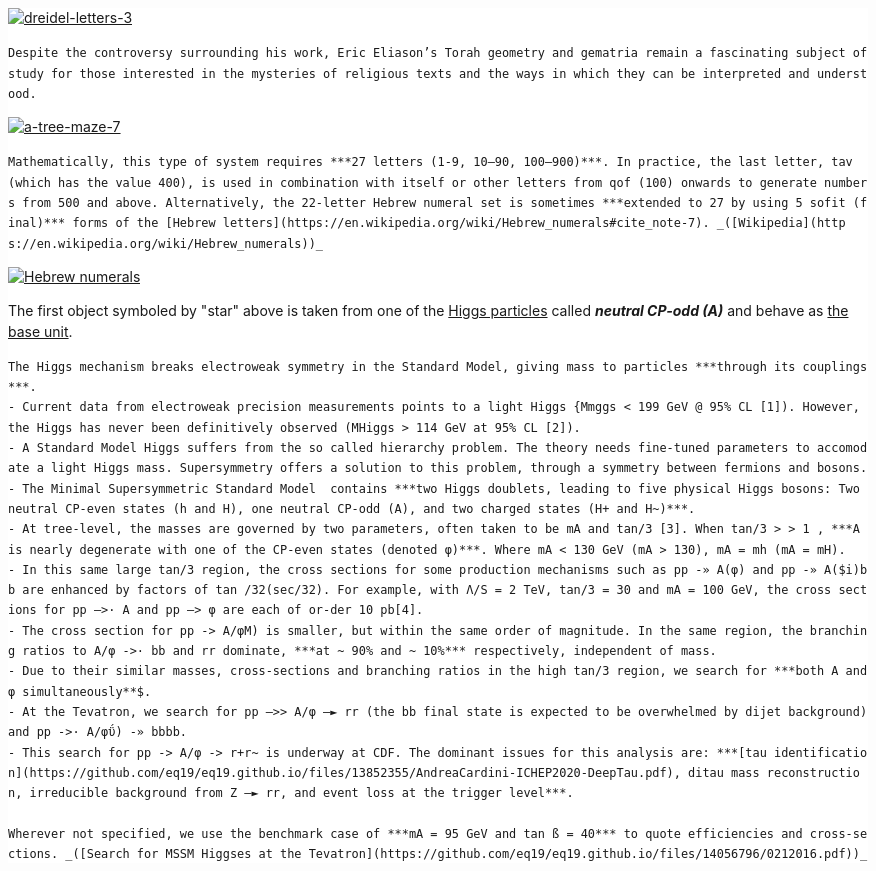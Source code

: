 [![dreidel-letters-3](https://github.com/eq19/eq19.github.io/assets/8466209/2d7fa031-745c-4c8f-98a3-a1704c3007c8)](https://allmynoodles.com/torah-geometry/)

```note
Despite the controversy surrounding his work, Eric Eliason’s Torah geometry and gematria remain a fascinating subject of study for those interested in the mysteries of religious texts and the ways in which they can be interpreted and understood.
```

[![a-tree-maze-7](https://github.com/eq19/eq19.github.io/assets/8466209/c26ff8b9-1f62-4f2d-9934-7714e8dbd300)](https://allmynoodles.com/torah-geometry/)

```note
Mathematically, this type of system requires ***27 letters (1-9, 10–90, 100–900)***. In practice, the last letter, tav (which has the value 400), is used in combination with itself or other letters from qof (100) onwards to generate numbers from 500 and above. Alternatively, the 22-letter Hebrew numeral set is sometimes ***extended to 27 by using 5 sofit (final)*** forms of the [Hebrew letters](https://en.wikipedia.org/wiki/Hebrew_numerals#cite_note-7). _([Wikipedia](https://en.wikipedia.org/wiki/Hebrew_numerals))_
```

[![Hebrew numerals](https://github.com/eq19/eq19.github.io/assets/8466209/cc55cb34-d42e-45b8-938d-341fe345767e)](https://en.wikipedia.org/wiki/Hebrew_numerals)

The first object symboled by "star" above is taken from one of the [Higgs particles](https://www.eq19.com/multiplication/18.html#certain-parameters) called ***neutral CP-odd (A)*** and behave as [the base unit](https://www.eq19.com/addition/#addition-zones-0-18).

```note
The Higgs mechanism breaks electroweak symmetry in the Standard Model, giving mass to particles ***through its couplings***.
- Current data from electroweak precision measurements points to a light Higgs {Mmggs < 199 GeV @ 95% CL [1]). However, the Higgs has never been definitively observed (MHiggs > 114 GeV at 95% CL [2]). 
- A Standard Model Higgs suffers from the so called hierarchy problem. The theory needs fine-tuned parameters to accomodate a light Higgs mass. Supersymmetry offers a solution to this problem, through a symmetry between fermions and bosons. 
- The Minimal Supersymmetric Standard Model  contains ***two Higgs doublets, leading to five physical Higgs bosons: Two neutral CP-even states (h and H), one neutral CP-odd (A), and two charged states (H+ and H~)***. 
- At tree-level, the masses are governed by two parameters, often taken to be mA and tan/3 [3]. When tan/3 > > 1 , ***A is nearly degenerate with one of the CP-even states (denoted φ)***. Where mA < 130 GeV (mA > 130), mA = mh (mA = mH).
- In this same large tan/3 region, the cross sections for some production mechanisms such as pp -» Α(φ) and pp -» A($i)bb are enhanced by factors of tan /32(sec/32). For example, with Λ/S = 2 TeV, tan/3 = 30 and mA = 100 GeV, the cross sections for pp —>· A and pp —> φ are each of or-der 10 pb[4].
- The cross section for pp -> Α/φΜ) is smaller, but within the same order of magnitude. In the same region, the branching ratios to Α/φ ->· bb and rr dominate, ***at ~ 90% and ~ 10%*** respectively, independent of mass. 
- Due to their similar masses, cross-sections and branching ratios in the high tan/3 region, we search for ***both A and φ simultaneously**$.
- At the Tevatron, we search for pp —>> Α/φ —► rr (the bb final state is expected to be overwhelmed by dijet background) and pp ->· Α/φΰ) -» bbbb. 
- This search for pp -> Α/φ -> r+r~ is underway at CDF. The dominant issues for this analysis are: ***[tau identification](https://github.com/eq19/eq19.github.io/files/13852355/AndreaCardini-ICHEP2020-DeepTau.pdf), ditau mass reconstruction, irreducible background from Z —► rr, and event loss at the trigger level***. 

Wherever not specified, we use the benchmark case of ***mA = 95 GeV and tan ß = 40*** to quote efficiencies and cross-sections. _([Search for MSSM Higgses at the Tevatron](https://github.com/eq19/eq19.github.io/files/14056796/0212016.pdf))_
```

